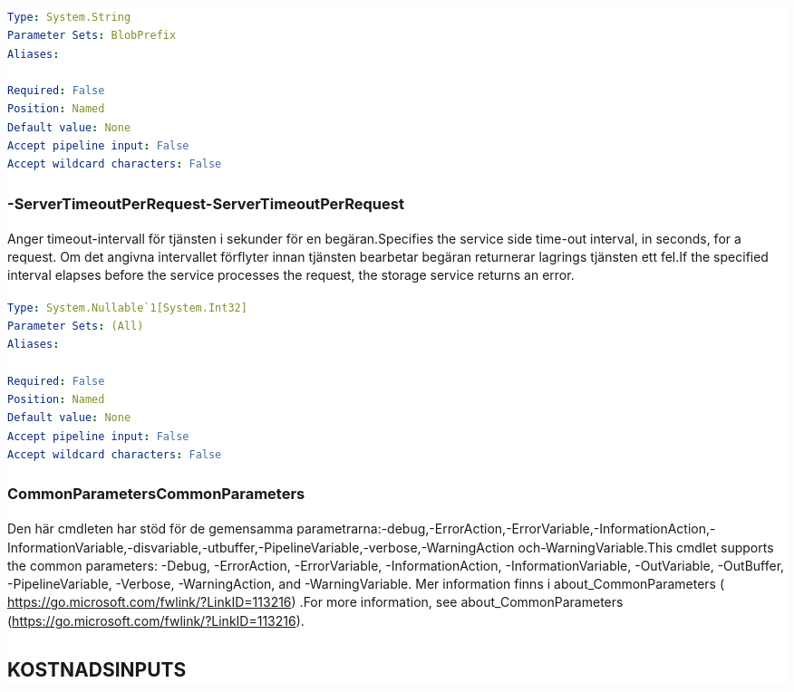 ```yaml
Type: System.String
Parameter Sets: BlobPrefix
Aliases:

Required: False
Position: Named
Default value: None
Accept pipeline input: False
Accept wildcard characters: False
```

### <span data-ttu-id="140e6-158">-ServerTimeoutPerRequest</span><span class="sxs-lookup"><span data-stu-id="140e6-158">-ServerTimeoutPerRequest</span></span>
<span data-ttu-id="140e6-159">Anger timeout-intervall för tjänsten i sekunder för en begäran.</span><span class="sxs-lookup"><span data-stu-id="140e6-159">Specifies the service side time-out interval, in seconds, for a request.</span></span>
<span data-ttu-id="140e6-160">Om det angivna intervallet förflyter innan tjänsten bearbetar begäran returnerar lagrings tjänsten ett fel.</span><span class="sxs-lookup"><span data-stu-id="140e6-160">If the specified interval elapses before the service processes the request, the storage service returns an error.</span></span>

```yaml
Type: System.Nullable`1[System.Int32]
Parameter Sets: (All)
Aliases:

Required: False
Position: Named
Default value: None
Accept pipeline input: False
Accept wildcard characters: False
```

### <span data-ttu-id="140e6-161">CommonParameters</span><span class="sxs-lookup"><span data-stu-id="140e6-161">CommonParameters</span></span>
<span data-ttu-id="140e6-162">Den här cmdleten har stöd för de gemensamma parametrarna:-debug,-ErrorAction,-ErrorVariable,-InformationAction,-InformationVariable,-disvariable,-utbuffer,-PipelineVariable,-verbose,-WarningAction och-WarningVariable.</span><span class="sxs-lookup"><span data-stu-id="140e6-162">This cmdlet supports the common parameters: -Debug, -ErrorAction, -ErrorVariable, -InformationAction, -InformationVariable, -OutVariable, -OutBuffer, -PipelineVariable, -Verbose, -WarningAction, and -WarningVariable.</span></span> <span data-ttu-id="140e6-163">Mer information finns i about_CommonParameters ( https://go.microsoft.com/fwlink/?LinkID=113216) .</span><span class="sxs-lookup"><span data-stu-id="140e6-163">For more information, see about_CommonParameters (https://go.microsoft.com/fwlink/?LinkID=113216).</span></span>

## <span data-ttu-id="140e6-164">KOSTNADS</span><span class="sxs-lookup"><span data-stu-id="140e6-164">INPUTS</span></span>
